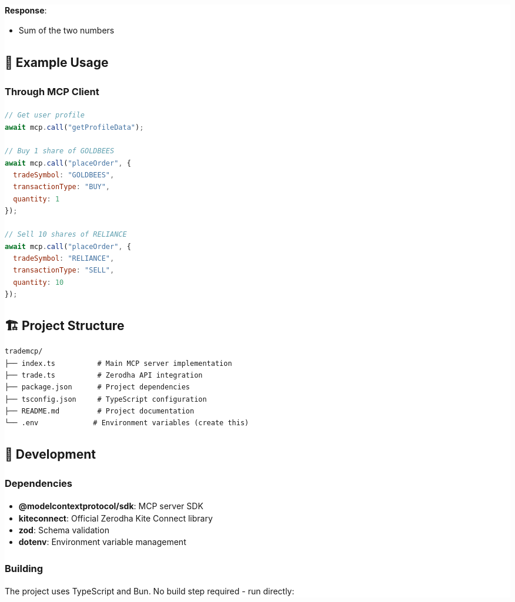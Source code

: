 **Response**:
- Sum of the two numbers

## 📝 Example Usage

### Through MCP Client

```javascript
// Get user profile
await mcp.call("getProfileData");

// Buy 1 share of GOLDBEES
await mcp.call("placeOrder", {
  tradeSymbol: "GOLDBEES",
  transactionType: "BUY",
  quantity: 1
});

// Sell 10 shares of RELIANCE
await mcp.call("placeOrder", {
  tradeSymbol: "RELIANCE",
  transactionType: "SELL",
  quantity: 10
});
```

## 🏗️ Project Structure

```
trademcp/
├── index.ts          # Main MCP server implementation
├── trade.ts          # Zerodha API integration
├── package.json      # Project dependencies
├── tsconfig.json     # TypeScript configuration
├── README.md         # Project documentation
└── .env             # Environment variables (create this)
```

## 🔧 Development

### Dependencies

- **@modelcontextprotocol/sdk**: MCP server SDK
- **kiteconnect**: Official Zerodha Kite Connect library
- **zod**: Schema validation
- **dotenv**: Environment variable management

### Building

The project uses TypeScript and Bun. No build step required - run directly:
